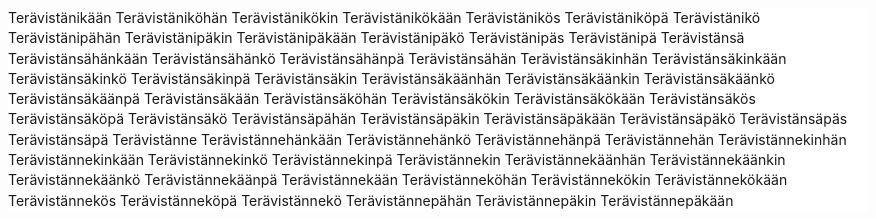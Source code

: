 Terävistänikään
Terävistäniköhän
Terävistänikökin
Terävistänikökään
Terävistänikös
Terävistäniköpä
Terävistänikö
Terävistänipähän
Terävistänipäkin
Terävistänipäkään
Terävistänipäkö
Terävistänipäs
Terävistänipä
Terävistänsä
Terävistänsähänkään
Terävistänsähänkö
Terävistänsähänpä
Terävistänsähän
Terävistänsäkinhän
Terävistänsäkinkään
Terävistänsäkinkö
Terävistänsäkinpä
Terävistänsäkin
Terävistänsäkäänhän
Terävistänsäkäänkin
Terävistänsäkäänkö
Terävistänsäkäänpä
Terävistänsäkään
Terävistänsäköhän
Terävistänsäkökin
Terävistänsäkökään
Terävistänsäkös
Terävistänsäköpä
Terävistänsäkö
Terävistänsäpähän
Terävistänsäpäkin
Terävistänsäpäkään
Terävistänsäpäkö
Terävistänsäpäs
Terävistänsäpä
Terävistänne
Terävistännehänkään
Terävistännehänkö
Terävistännehänpä
Terävistännehän
Terävistännekinhän
Terävistännekinkään
Terävistännekinkö
Terävistännekinpä
Terävistännekin
Terävistännekäänhän
Terävistännekäänkin
Terävistännekäänkö
Terävistännekäänpä
Terävistännekään
Terävistänneköhän
Terävistännekökin
Terävistännekökään
Terävistännekös
Terävistänneköpä
Terävistännekö
Terävistännepähän
Terävistännepäkin
Terävistännepäkään